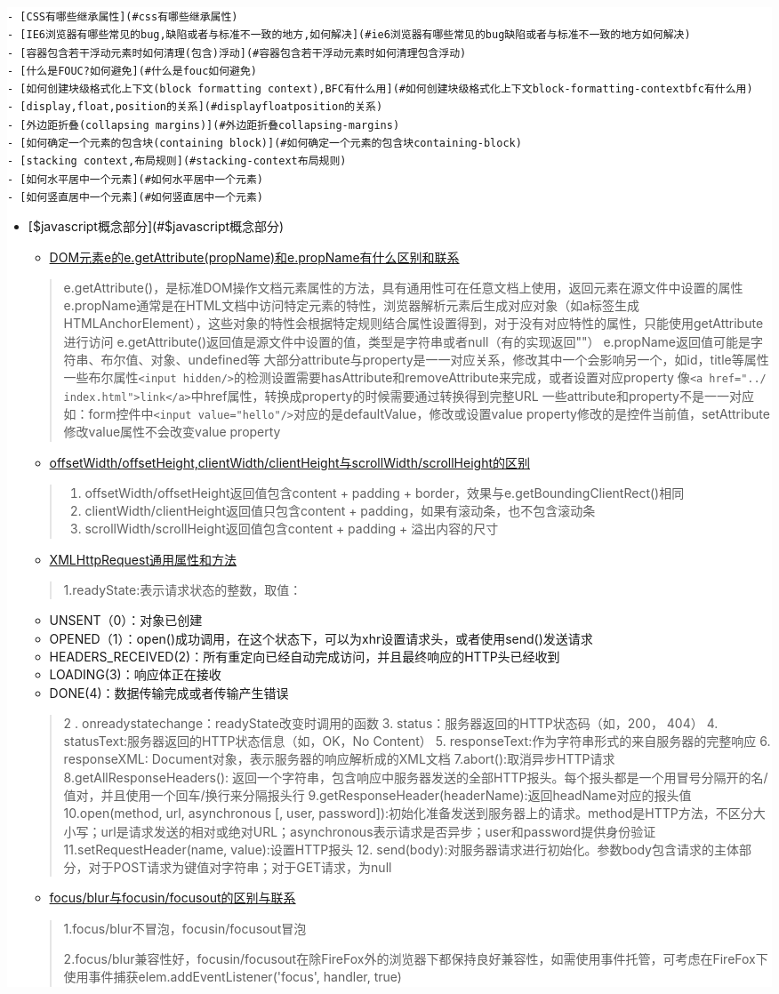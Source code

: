     - [CSS有哪些继承属性](#css有哪些继承属性)
    - [IE6浏览器有哪些常见的bug,缺陷或者与标准不一致的地方,如何解决](#ie6浏览器有哪些常见的bug缺陷或者与标准不一致的地方如何解决)
    - [容器包含若干浮动元素时如何清理(包含)浮动](#容器包含若干浮动元素时如何清理包含浮动)
    - [什么是FOUC?如何避免](#什么是fouc如何避免)
    - [如何创建块级格式化上下文(block formatting context),BFC有什么用](#如何创建块级格式化上下文block-formatting-contextbfc有什么用)
    - [display,float,position的关系](#displayfloatposition的关系)
    - [外边距折叠(collapsing margins)](#外边距折叠collapsing-margins)
    - [如何确定一个元素的包含块(containing block)](#如何确定一个元素的包含块containing-block)
    - [stacking context,布局规则](#stacking-context布局规则)
    - [如何水平居中一个元素](#如何水平居中一个元素)
    - [如何竖直居中一个元素](#如何竖直居中一个元素)


    
  - [$javascript概念部分](#$javascript概念部分)
    - [DOM元素e的e.getAttribute(propName)和e.propName有什么区别和联系](#dom元素e的egetattributepropname和epropname有什么区别和联系)
    > e.getAttribute()，是标准DOM操作文档元素属性的方法，具有通用性可在任意文档上使用，返回元素在源文件中设置的属性
   e.propName通常是在HTML文档中访问特定元素的特性，浏览器解析元素后生成对应对象（如a标签生成HTMLAnchorElement），这些对象的特性会根据特定规则结合属性设置得到，对于没有对应特性的属性，只能使用getAttribute进行访问
   e.getAttribute()返回值是源文件中设置的值，类型是字符串或者null（有的实现返回""）
   e.propName返回值可能是字符串、布尔值、对象、undefined等
   大部分attribute与property是一一对应关系，修改其中一个会影响另一个，如id，title等属性
   一些布尔属性`<input hidden/>`的检测设置需要hasAttribute和removeAttribute来完成，或者设置对应property
   像`<a href="../index.html">link</a>`中href属性，转换成property的时候需要通过转换得到完整URL
   一些attribute和property不是一一对应如：form控件中`<input value="hello"/>`对应的是defaultValue，修改或设置value property修改的是控件当前值，setAttribute修改value属性不会改变value property
    - [offsetWidth/offsetHeight,clientWidth/clientHeight与scrollWidth/scrollHeight的区别](#offsetwidthoffsetheightclientwidthclientheight与scrollwidthscrollheight的区别)
     >1. offsetWidth/offsetHeight返回值包含content + padding + border，效果与e.getBoundingClientRect()相同
     >2. clientWidth/clientHeight返回值只包含content + padding，如果有滚动条，也不包含滚动条
     >3. scrollWidth/scrollHeight返回值包含content + padding + 溢出内容的尺寸
    - [XMLHttpRequest通用属性和方法](#xmlhttprequest通用属性和方法)
    >1.readyState:表示请求状态的整数，取值：
       - UNSENT（0）：对象已创建
       - OPENED（1）：open()成功调用，在这个状态下，可以为xhr设置请求头，或者使用send()发送请求
       - HEADERS_RECEIVED(2)：所有重定向已经自动完成访问，并且最终响应的HTTP头已经收到
       - LOADING(3)：响应体正在接收
       - DONE(4)：数据传输完成或者传输产生错误
       
    >2 . onreadystatechange：readyState改变时调用的函数
    >3. status：服务器返回的HTTP状态码（如，200， 404）
    >4. statusText:服务器返回的HTTP状态信息（如，OK，No Content）
     >5. responseText:作为字符串形式的来自服务器的完整响应
     >6. responseXML: Document对象，表示服务器的响应解析成的XML文档
     >7.abort():取消异步HTTP请求
     >8.getAllResponseHeaders(): 返回一个字符串，包含响应中服务器发送的全部HTTP报头。每个报头都是一个用冒号分隔开的名/值对，并且使用一个回车/换行来分隔报头行
     >9.getResponseHeader(headerName):返回headName对应的报头值
     >10.open(method, url, asynchronous [, user, password]):初始化准备发送到服务器上的请求。method是HTTP方法，不区分大小写；url是请求发送的相对或绝对URL；asynchronous表示请求是否异步；user和password提供身份验证
     >11.setRequestHeader(name, value):设置HTTP报头
     >12. send(body):对服务器请求进行初始化。参数body包含请求的主体部分，对于POST请求为键值对字符串；对于GET请求，为null
    - [focus/blur与focusin/focusout的区别与联系](#focusblur与focusinfocusout的区别与联系)
    >1.focus/blur不冒泡，focusin/focusout冒泡
    >
    >2.focus/blur兼容性好，focusin/focusout在除FireFox外的浏览器下都保持良好兼容性，如需使用事件托管，可考虑在FireFox下使用事件捕获elem.addEventListener('focus', handler, true)
